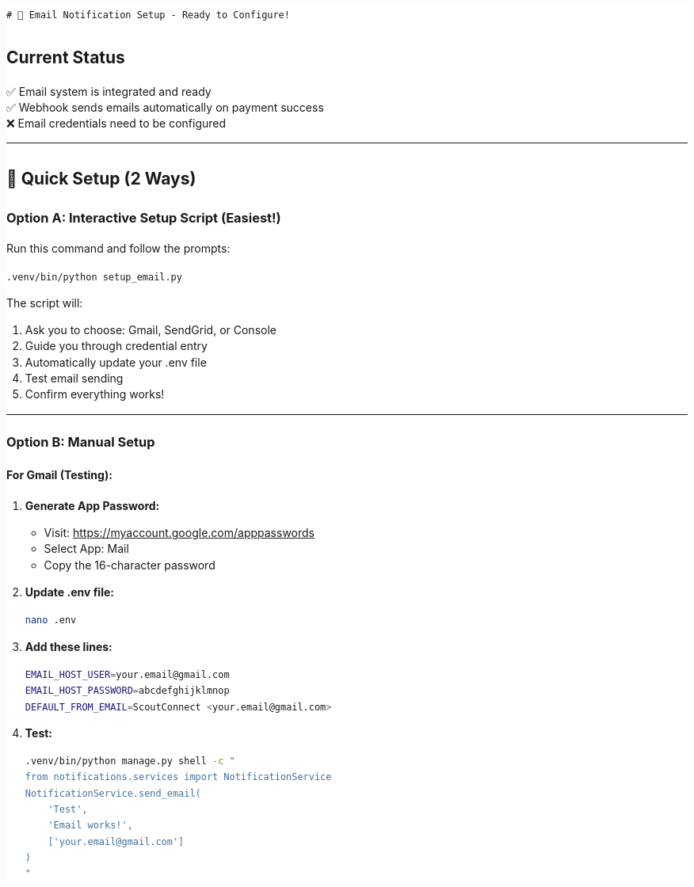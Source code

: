     # 🎉 Email Notification Setup - Ready to Configure!

## Current Status
✅ Email system is integrated and ready  
✅ Webhook sends emails automatically on payment success  
❌ Email credentials need to be configured  

---

## 🚀 Quick Setup (2 Ways)

### Option A: Interactive Setup Script (Easiest!)

Run this command and follow the prompts:
```bash
.venv/bin/python setup_email.py
```

The script will:
1. Ask you to choose: Gmail, SendGrid, or Console
2. Guide you through credential entry
3. Automatically update your .env file
4. Test email sending
5. Confirm everything works!

---

### Option B: Manual Setup

#### For Gmail (Testing):

1. **Generate App Password:**
   - Visit: https://myaccount.google.com/apppasswords
   - Select App: Mail
   - Copy the 16-character password

2. **Update .env file:**
   ```bash
   nano .env
   ```

3. **Add these lines:**
   ```bash
   EMAIL_HOST_USER=your.email@gmail.com
   EMAIL_HOST_PASSWORD=abcdefghijklmnop
   DEFAULT_FROM_EMAIL=ScoutConnect <your.email@gmail.com>
   ```

4. **Test:**
   ```bash
   .venv/bin/python manage.py shell -c "
   from notifications.services import NotificationService
   NotificationService.send_email(
       'Test', 
       'Email works!', 
       ['your.email@gmail.com']
   )
   "
   ```
